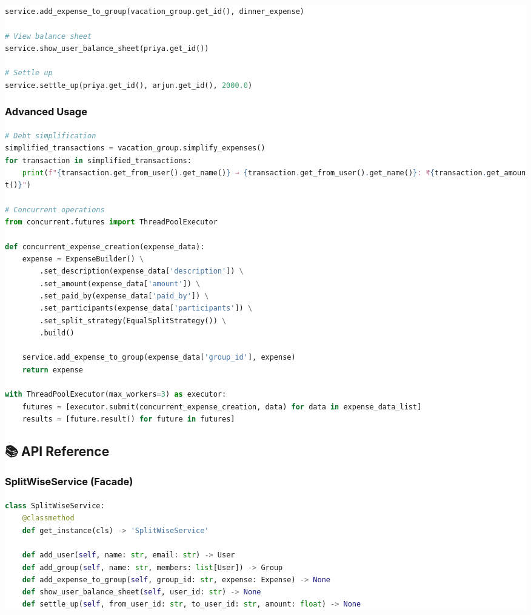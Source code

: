 ```python
service.add_expense_to_group(vacation_group.get_id(), dinner_expense)

# View balance sheet
service.show_user_balance_sheet(priya.get_id())

# Settle up
service.settle_up(priya.get_id(), arjun.get_id(), 2000.0)
```

### Advanced Usage

```python
# Debt simplification
simplified_transactions = vacation_group.simplify_expenses()
for transaction in simplified_transactions:
    print(f"{transaction.get_from_user().get_name()} → {transaction.get_from_user().get_name()}: ₹{transaction.get_amount()}")

# Concurrent operations
from concurrent.futures import ThreadPoolExecutor

def concurrent_expense_creation(expense_data):
    expense = ExpenseBuilder() \
        .set_description(expense_data['description']) \
        .set_amount(expense_data['amount']) \
        .set_paid_by(expense_data['paid_by']) \
        .set_participants(expense_data['participants']) \
        .set_split_strategy(EqualSplitStrategy()) \
        .build()

    service.add_expense_to_group(expense_data['group_id'], expense)
    return expense

with ThreadPoolExecutor(max_workers=3) as executor:
    futures = [executor.submit(concurrent_expense_creation, data) for data in expense_data_list]
    results = [future.result() for future in futures]
```

## 📚 API Reference

### SplitWiseService (Facade)

```python
class SplitWiseService:
    @classmethod
    def get_instance(cls) -> 'SplitWiseService'

    def add_user(self, name: str, email: str) -> User
    def add_group(self, name: str, members: list[User]) -> Group
    def add_expense_to_group(self, group_id: str, expense: Expense) -> None
    def show_user_balance_sheet(self, user_id: str) -> None
    def settle_up(self, from_user_id: str, to_user_id: str, amount: float) -> None
```
